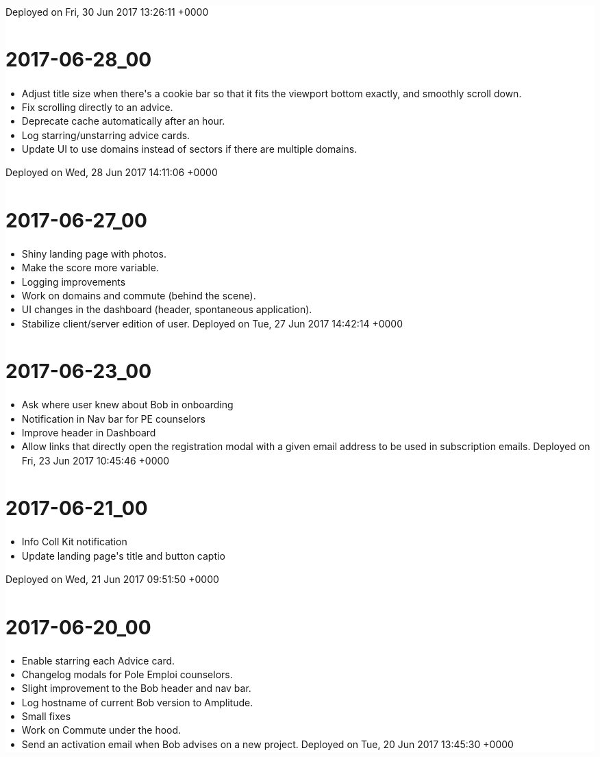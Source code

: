 Deployed on Fri, 30 Jun 2017 13:26:11 +0000

# 2017-06-28_00

- Adjust title size when there's a cookie bar so that it fits the viewport bottom exactly, and smoothly scroll down.
- Fix scrolling directly to an advice.
- Deprecate cache automatically after an hour.
- Log starring/unstarring advice cards.
- Update UI to use domains instead of sectors if there are multiple domains.

Deployed on Wed, 28 Jun 2017 14:11:06 +0000

# 2017-06-27_00

- Shiny landing page with photos.
- Make the score more variable.
- Logging improvements
- Work on domains and commute (behind the scene).
- UI changes in the dashboard (header, spontaneous application).
- Stabilize client/server edition of user.
Deployed on Tue, 27 Jun 2017 14:42:14 +0000

# 2017-06-23_00

- Ask where user knew about Bob in onboarding
- Notification in Nav bar for PE counselors
- Improve header in Dashboard
- Allow links that directly open the registration modal with a given email address to be used in subscription emails.
Deployed on Fri, 23 Jun 2017 10:45:46 +0000

# 2017-06-21_00

- Info Coll Kit notification
- Update landing page's title and button captio

Deployed on Wed, 21 Jun 2017 09:51:50 +0000

# 2017-06-20_00

- Enable starring each Advice card.
- Changelog modals for Pole Emploi counselors.
- Slight improvement to the Bob header and nav bar.
- Log hostname of current Bob version to Amplitude.
- Small fixes
- Work on Commute under the hood.
- Send an activation email when Bob advises on a new project.
Deployed on Tue, 20 Jun 2017 13:45:30 +0000
